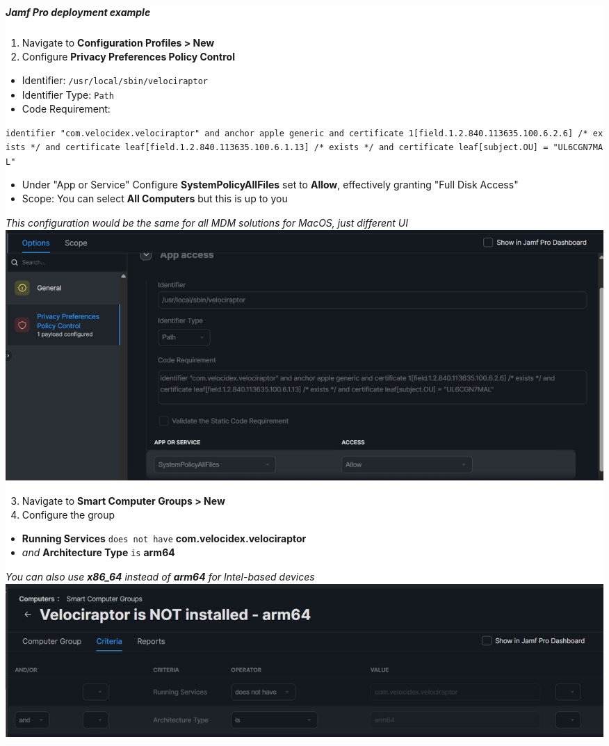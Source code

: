 ##### Jamf Pro deployment example

1. Navigate to **Configuration Profiles > New**
2. Configure **Privacy Preferences Policy Control**
- Identifier: `/usr/local/sbin/velociraptor`
- Identifier Type: `Path`
- Code Requirement:
```
identifier "com.velocidex.velociraptor" and anchor apple generic and certificate 1[field.1.2.840.113635.100.6.2.6] /* exists */ and certificate leaf[field.1.2.840.113635.100.6.1.13] /* exists */ and certificate leaf[subject.OU] = "UL6CGN7MAL"
```
- Under "App or Service" Configure **SystemPolicyAllFiles** set to **Allow**, effectively granting "Full Disk Access"
- Scope: You can select **All Computers** but this is up to you

*This configuration would be the same for all MDM solutions for MacOS, just different UI*
![](jamf_pro_profile_policy.png)


3. Navigate to **Smart Computer Groups > New**
4. Configure the group
- **Running Services** `does not have` **com.velocidex.velociraptor**
- *and* **Architecture Type** `is` **arm64**

*You can also use **x86_64** instead of **arm64** for Intel-based devices*
![](jamf_pro_smart_group.png)
